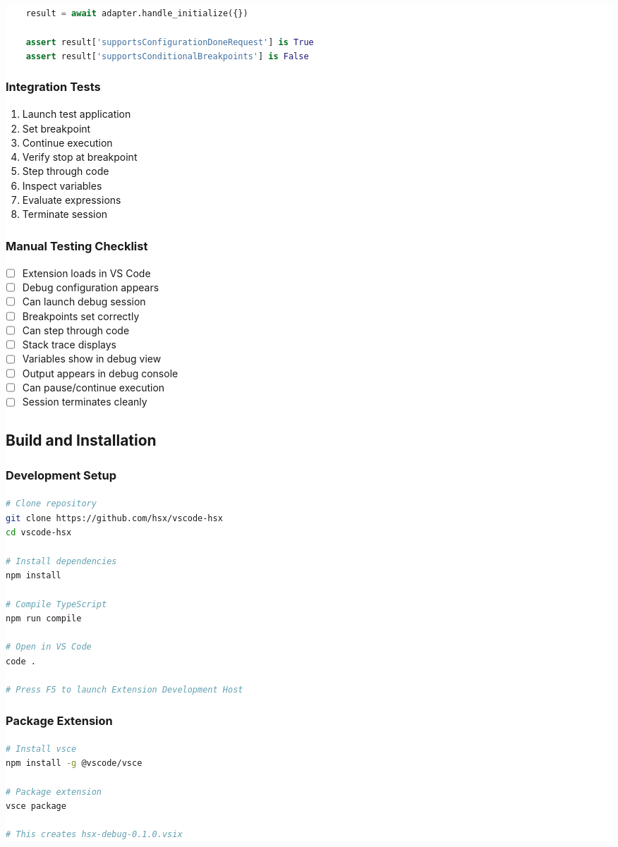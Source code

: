 ```python
    result = await adapter.handle_initialize({})
    
    assert result['supportsConfigurationDoneRequest'] is True
    assert result['supportsConditionalBreakpoints'] is False
```

### Integration Tests
1. Launch test application
2. Set breakpoint
3. Continue execution
4. Verify stop at breakpoint
5. Step through code
6. Inspect variables
7. Evaluate expressions
8. Terminate session

### Manual Testing Checklist
- [ ] Extension loads in VS Code
- [ ] Debug configuration appears
- [ ] Can launch debug session
- [ ] Breakpoints set correctly
- [ ] Can step through code
- [ ] Stack trace displays
- [ ] Variables show in debug view
- [ ] Output appears in debug console
- [ ] Can pause/continue execution
- [ ] Session terminates cleanly

## Build and Installation

### Development Setup
```bash
# Clone repository
git clone https://github.com/hsx/vscode-hsx
cd vscode-hsx

# Install dependencies
npm install

# Compile TypeScript
npm run compile

# Open in VS Code
code .

# Press F5 to launch Extension Development Host
```

### Package Extension
```bash
# Install vsce
npm install -g @vscode/vsce

# Package extension
vsce package

# This creates hsx-debug-0.1.0.vsix
```
